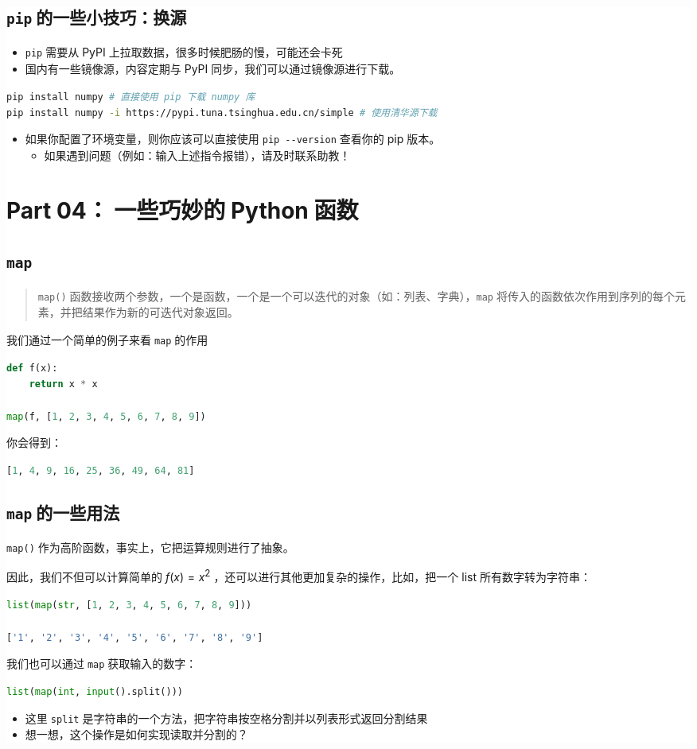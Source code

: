 ## `pip` 的一些小技巧：换源
- `pip` 需要从 PyPI 上拉取数据，很多时候肥肠的慢，可能还会卡死
- 国内有一些镜像源，内容定期与 PyPI 同步，我们可以通过镜像源进行下载。
```bash
pip install numpy # 直接使用 pip 下载 numpy 库
pip install numpy -i https://pypi.tuna.tsinghua.edu.cn/simple # 使用清华源下载
```
- 如果你配置了环境变量，则你应该可以直接使用 `pip --version` 查看你的 pip 版本。
  - 如果遇到问题（例如：输入上述指令报错），请及时联系助教！



<div class="middle center">
  <div style="width: 100%">

  # Part 04： 一些巧妙的 Python 函数
      
  </div>
</div>




## `map`
> `map()` 函数接收两个参数，一个是函数，一个是一个可以迭代的对象（如：列表、字典），`map` 将传入的函数依次作用到序列的每个元素，并把结果作为新的可迭代对象返回。

我们通过一个简单的例子来看 `map` 的作用
```py []
def f(x):
    return x * x

map(f, [1, 2, 3, 4, 5, 6, 7, 8, 9])
```
你会得到：
```py []
[1, 4, 9, 16, 25, 36, 49, 64, 81]
```



## `map` 的一些用法
`map()` 作为高阶函数，事实上，它把运算规则进行了抽象。

因此，我们不但可以计算简单的 $f(x)=x^2$ ，还可以进行其他更加复杂的操作，比如，把一个 list 所有数字转为字符串：
```py []
list(map(str, [1, 2, 3, 4, 5, 6, 7, 8, 9]))

['1', '2', '3', '4', '5', '6', '7', '8', '9']
```
我们也可以通过 `map` 获取输入的数字：
```py []
list(map(int, input().split()))
```
- 这里 `split` 是字符串的一个方法，把字符串按空格分割并以列表形式返回分割结果
- 想一想，这个操作是如何实现读取并分割的？
